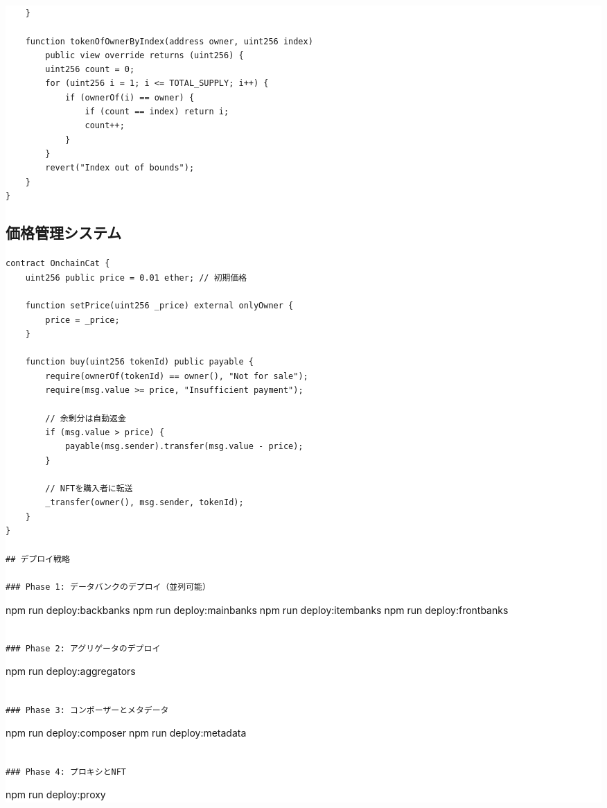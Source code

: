 ```solidity
    }
    
    function tokenOfOwnerByIndex(address owner, uint256 index) 
        public view override returns (uint256) {
        uint256 count = 0;
        for (uint256 i = 1; i <= TOTAL_SUPPLY; i++) {
            if (ownerOf(i) == owner) {
                if (count == index) return i;
                count++;
            }
        }
        revert("Index out of bounds");
    }
}
```

## 価格管理システム

```solidity
contract OnchainCat {
    uint256 public price = 0.01 ether; // 初期価格
    
    function setPrice(uint256 _price) external onlyOwner {
        price = _price;
    }
    
    function buy(uint256 tokenId) public payable {
        require(ownerOf(tokenId) == owner(), "Not for sale");
        require(msg.value >= price, "Insufficient payment");
        
        // 余剰分は自動返金
        if (msg.value > price) {
            payable(msg.sender).transfer(msg.value - price);
        }
        
        // NFTを購入者に転送
        _transfer(owner(), msg.sender, tokenId);
    }
}

## デプロイ戦略

### Phase 1: データバンクのデプロイ（並列可能）
```
npm run deploy:backbanks
npm run deploy:mainbanks
npm run deploy:itembanks
npm run deploy:frontbanks
```

### Phase 2: アグリゲータのデプロイ
```
npm run deploy:aggregators
```

### Phase 3: コンポーザーとメタデータ
```
npm run deploy:composer
npm run deploy:metadata
```

### Phase 4: プロキシとNFT
```
npm run deploy:proxy
